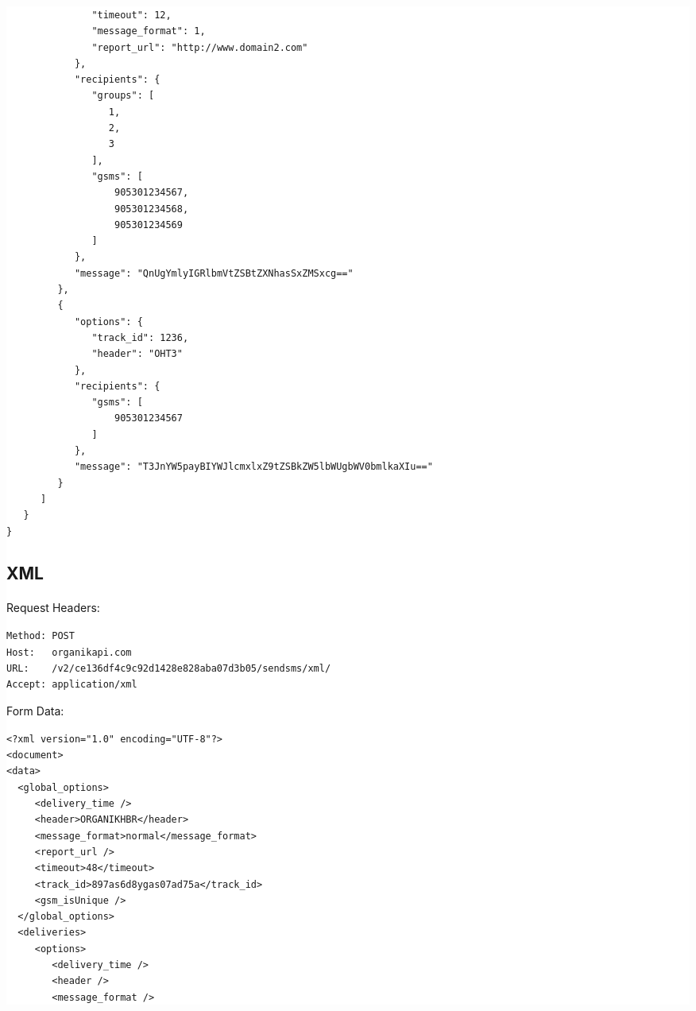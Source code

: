 ```
               "timeout": 12,
               "message_format": 1,
               "report_url": "http://www.domain2.com"
            },
            "recipients": {
               "groups": [
                  1,
                  2,
                  3
               ],
               "gsms": [
                   905301234567,
                   905301234568,
                   905301234569
               ]
            },
            "message": "QnUgYmlyIGRlbmVtZSBtZXNhasSxZMSxcg=="
         },
         {
            "options": {
               "track_id": 1236,
               "header": "OHT3"
            },
            "recipients": {
               "gsms": [
                   905301234567
               ]
            },
            "message": "T3JnYW5payBIYWJlcmxlxZ9tZSBkZW5lbWUgbWV0bmlkaXIu=="
         }         
      ]
   }
}
```

## XML

Request Headers:
```
Method: POST
Host:   organikapi.com
URL:    /v2/ce136df4c9c92d1428e828aba07d3b05/sendsms/xml/
Accept: application/xml
```
Form Data:
```
<?xml version="1.0" encoding="UTF-8"?>
<document>
<data>
  <global_options>
     <delivery_time />
     <header>ORGANIKHBR</header>
     <message_format>normal</message_format>
     <report_url />
     <timeout>48</timeout>
     <track_id>897as6d8ygas07ad75a</track_id>
     <gsm_isUnique />
  </global_options>  
  <deliveries>
     <options>
        <delivery_time />
        <header />
        <message_format />
```